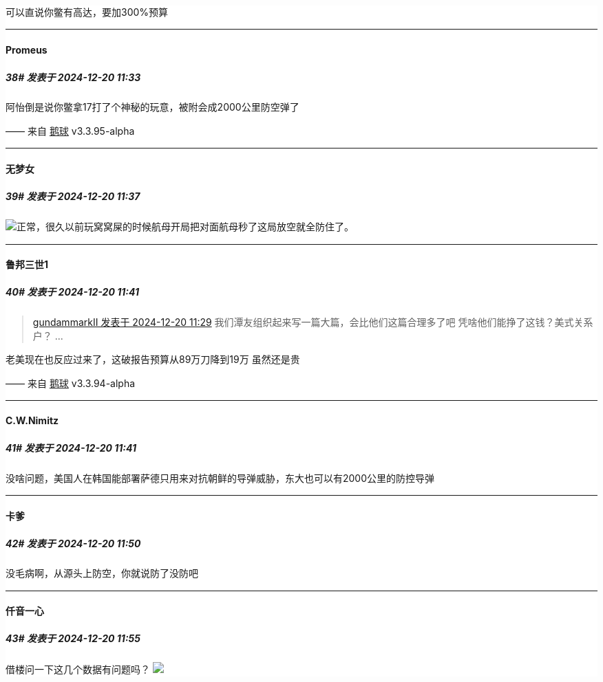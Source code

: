 可以直说你鳖有高达，要加300%预算

*****

####  Promeus  
##### 38#       发表于 2024-12-20 11:33

阿怡倒是说你鳖拿17打了个神秘的玩意，被附会成2000公里防空弹了

—— 来自 [鹅球](https://www.pgyer.com/xfPejhuq) v3.3.95-alpha

*****

####  无梦女  
##### 39#       发表于 2024-12-20 11:37

<img src="https://static.saraba1st.com/image/smiley/face2017/049.png" referrerpolicy="no-referrer">正常，很久以前玩窝窝屎的时候航母开局把对面航母秒了这局放空就全防住了。

*****

####  鲁邦三世1  
##### 40#       发表于 2024-12-20 11:41

<blockquote><a href="httphttps://bbs.saraba1st.com/2b/forum.php?mod=redirect&amp;goto=findpost&amp;pid=66970479&amp;ptid=2212196" target="_blank">gundammarkⅡ 发表于 2024-12-20 11:29</a>
我们潭友组织起来写一篇大篇，会比他们这篇合理多了吧
凭啥他们能挣了这钱？美式关系户？ ...</blockquote>
老美现在也反应过来了，这破报告预算从89万刀降到19万
虽然还是贵

—— 来自 [鹅球](https://www.pgyer.com/xfPejhuq) v3.3.94-alpha


*****

####  C.W.Nimitz  
##### 41#       发表于 2024-12-20 11:41

没啥问题，美国人在韩国能部署萨德只用来对抗朝鲜的导弹威胁，东大也可以有2000公里的防控导弹


*****

####  卡爹  
##### 42#       发表于 2024-12-20 11:50

没毛病啊，从源头上防空，你就说防了没防吧


*****

####  仟音一心  
##### 43#       发表于 2024-12-20 11:55

借楼问一下这几个数据有问题吗？
<img src="https://p.sda1.dev/20/8cee9c3e2c6b09cdd207285b6f1f0d3f/image.jpg" referrerpolicy="no-referrer">
